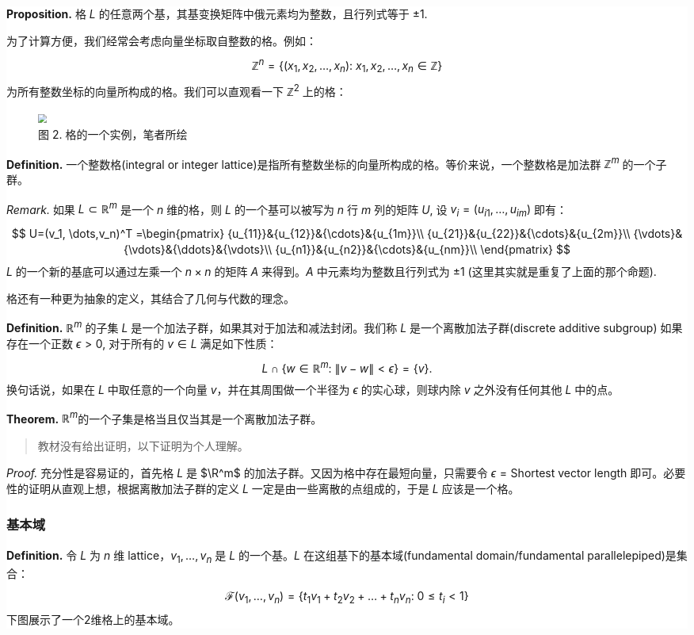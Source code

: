 **Proposition.** 格 $L$ 的任意两个基，其基变换矩阵中俄元素均为整数，且行列式等于 $\pm 1$.

为了计算方便，我们经常会考虑向量坐标取自整数的格。例如：
$$
\mathbb{Z}^n=\{(x_1,x_2,\dots,x_n):\ x_1,x_2,\dots,x_n \in \mathbb{Z}\}
$$
为所有整数坐标的向量所构成的格。我们可以直观看一下 $\mathbb{Z}^2$ 上的格：

<p align="center">
    <figure>
  <img src="D:\程建勋学习\大三下\创新资助计划\LBC\img\2.png" style="zoom:67%;"/>
        <figcaption>图 2. 格的一个实例，笔者所绘</figcaption>
        </figure>
</p>



**Definition.** 一个整数格(integral or integer lattice)是指所有整数坐标的向量所构成的格。等价来说，一个整数格是加法群 $\mathbb{Z}^m$​ 的一个子群。

*Remark.* 如果 $L\subset \mathbb{R}^m$ 是一个 $n$ 维的格，则 $L$ 的一个基可以被写为 $n$ 行 $m$ 列的矩阵 $U$, 设 $v_i = (u_{i1}, \dots, u_{im})$ 即有：
$$
U=(v_1, \dots,v_n)^T =\begin{pmatrix}
{u_{11}}&{u_{12}}&{\cdots}&{u_{1m}}\\
{u_{21}}&{u_{22}}&{\cdots}&{u_{2m}}\\
{\vdots}&{\vdots}&{\ddots}&{\vdots}\\
{u_{n1}}&{u_{n2}}&{\cdots}&{u_{nm}}\\
\end{pmatrix}
$$
$L$ 的一个新的基底可以通过左乘一个 $n\times n$ 的矩阵 $A$ 来得到。$A$ 中元素均为整数且行列式为 $\pm1$ (这里其实就是重复了上面的那个命题).

格还有一种更为抽象的定义，其结合了几何与代数的理念。

**Definition.** $\mathbb{R}^m$ 的子集 $L$ 是一个加法子群，如果其对于加法和减法封闭。我们称 $L$ 是一个离散加法子群(discrete additive subgroup) 如果存在一个正数 $\epsilon > 0$, 对于所有的 $v \in L$ 满足如下性质：
$$
L \cap\{w \in \mathbb{R}^m:\ \left\lVert v-w \right\rVert < \epsilon\}=\{v\}.
$$
换句话说，如果在 $L$ 中取任意的一个向量 $v$，并在其周围做一个半径为 $\epsilon$ 的实心球，则球内除 $v$ 之外没有任何其他 $L$ 中的点。

**Theorem.** $\mathbb{R}^m$​ 的一个子集是格当且仅当其是一个离散加法子群。

> 教材没有给出证明，以下证明为个人理解。

*Proof.* 充分性是容易证的，首先格 $L$ 是 $\R^m$ 的加法子群。又因为格中存在最短向量，只需要令 $\epsilon = \text{Shortest vector length}$ 即可。必要性的证明从直观上想，根据离散加法子群的定义 $L$ 一定是由一些离散的点组成的，于是 $L$ 应该是一个格。

### 基本域

**Definition.** 令 $L$ 为 $n$ 维 lattice，$v_1,\dots,v_n$ 是 $L$ 的一个基。$L$ 在这组基下的基本域(fundamental domain/fundamental parallelepiped)是集合：
$$
\mathcal{F}(v_1,\dots,v_n)=\{t_1v_1+t_2v_2+\dots+t_nv_n:\ 0\leq t_i<1 \}
$$
下图展示了一个2维格上的基本域。
